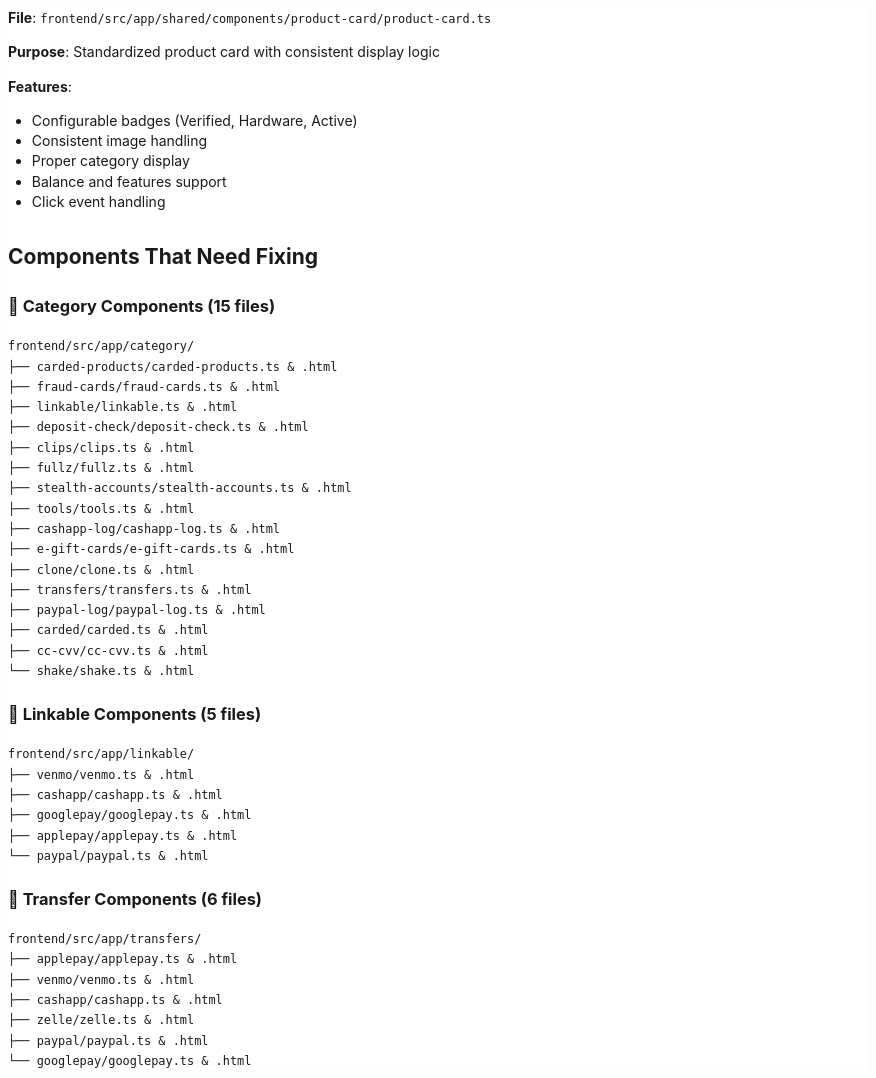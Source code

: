 **File**: `frontend/src/app/shared/components/product-card/product-card.ts`

**Purpose**: Standardized product card with consistent display logic

**Features**:

- Configurable badges (Verified, Hardware, Active)
- Consistent image handling
- Proper category display
- Balance and features support
- Click event handling

## Components That Need Fixing

### 📁 **Category Components (15 files)**

```
frontend/src/app/category/
├── carded-products/carded-products.ts & .html
├── fraud-cards/fraud-cards.ts & .html
├── linkable/linkable.ts & .html
├── deposit-check/deposit-check.ts & .html
├── clips/clips.ts & .html
├── fullz/fullz.ts & .html
├── stealth-accounts/stealth-accounts.ts & .html
├── tools/tools.ts & .html
├── cashapp-log/cashapp-log.ts & .html
├── e-gift-cards/e-gift-cards.ts & .html
├── clone/clone.ts & .html
├── transfers/transfers.ts & .html
├── paypal-log/paypal-log.ts & .html
├── carded/carded.ts & .html
├── cc-cvv/cc-cvv.ts & .html
└── shake/shake.ts & .html
```

### 📁 **Linkable Components (5 files)**

```
frontend/src/app/linkable/
├── venmo/venmo.ts & .html
├── cashapp/cashapp.ts & .html
├── googlepay/googlepay.ts & .html
├── applepay/applepay.ts & .html
└── paypal/paypal.ts & .html
```

### 📁 **Transfer Components (6 files)**

```
frontend/src/app/transfers/
├── applepay/applepay.ts & .html
├── venmo/venmo.ts & .html
├── cashapp/cashapp.ts & .html
├── zelle/zelle.ts & .html
├── paypal/paypal.ts & .html
└── googlepay/googlepay.ts & .html
```
